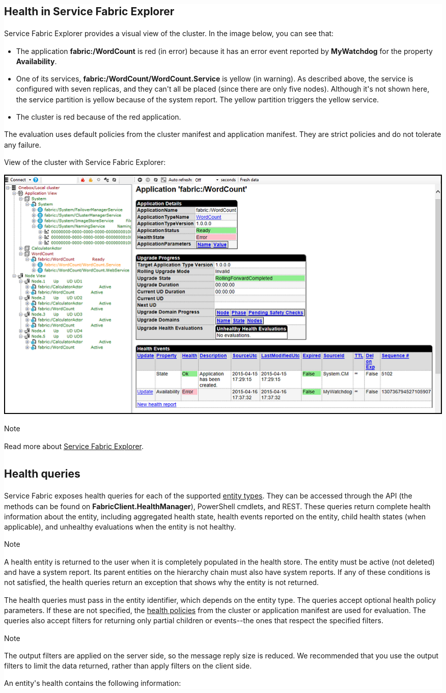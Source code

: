 ## Health in Service Fabric Explorer
Service Fabric Explorer provides a visual view of the cluster. In the image below, you can see that:

* The application **fabric:/WordCount** is red (in error) because it has an error event reported by **MyWatchdog** for the property **Availability**.

* One of its services, **fabric:/WordCount/WordCount.Service** is yellow (in warning). As described above, the service is configured with seven replicas, and they can't all be placed (since there are only five nodes). Although it's not shown here, the service partition is yellow because of the system report. The yellow partition triggers the yellow service.

* The cluster is red because of the red application.


The evaluation uses default policies from the cluster manifest and application manifest. They are strict policies and do not tolerate any failure.

View of the cluster with Service Fabric Explorer:

![View of the cluster with Service Fabric Explorer.][1]

[1]: ./media/service-fabric-view-entities-aggregated-health/servicefabric-explorer-cluster-health.png


> [!NOTE]
> Read more about [Service Fabric Explorer](service-fabric-visualizing-your-cluster.md).
> 
> 
## Health queries
Service Fabric exposes health queries for each of the supported [entity types](service-fabric-health-introduction.md#health-entities-and-hierarchy). They can be accessed through the API (the methods can be found on **FabricClient.HealthManager**), PowerShell cmdlets, and REST. These queries return complete health information about the entity, including aggregated health state, health events reported on the entity, child health states (when applicable), and unhealthy evaluations when the entity is not healthy.

> [!NOTE]
> A health entity is returned to the user when it is completely populated in the health store. The entity must be active (not deleted) and have a system report. Its parent entities on the hierarchy chain must also have system reports. If any of these conditions is not satisfied, the health queries return an exception that shows why the entity is not returned.
> 
> 
The health queries must pass in the entity identifier, which depends on the entity type. The queries accept optional health policy parameters. If these are not specified, the [health policies](service-fabric-health-introduction.md#health-policies) from the cluster or application manifest are used for evaluation. The queries also accept filters for returning only partial children or events--the ones that respect the specified filters.

> [!NOTE]
> The output filters are applied on the server side, so the message reply size is reduced. We recommended that you use the output filters to limit the data returned, rather than apply filters on the client side.
> 
> 
An entity's health contains the following information:
